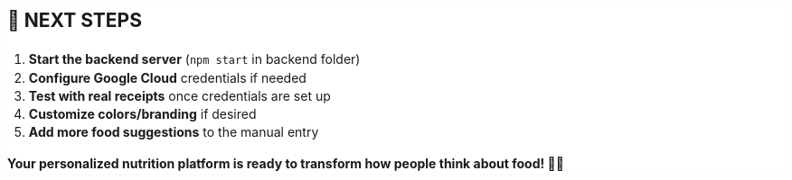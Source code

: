 
## 🎯 **NEXT STEPS**

1. **Start the backend server** (`npm start` in backend folder)
2. **Configure Google Cloud** credentials if needed
3. **Test with real receipts** once credentials are set up
4. **Customize colors/branding** if desired
5. **Add more food suggestions** to the manual entry

**Your personalized nutrition platform is ready to transform how people think about food! 🍃✨**